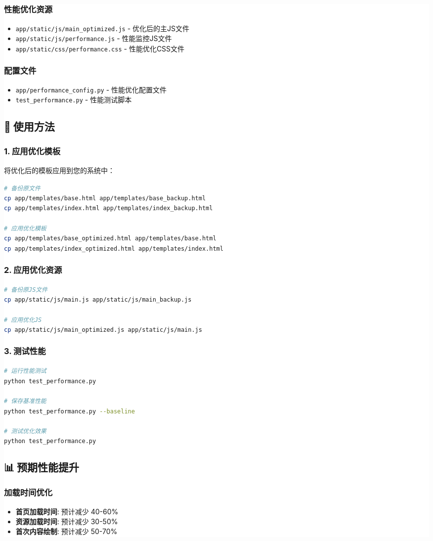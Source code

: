 ### 性能优化资源
- `app/static/js/main_optimized.js` - 优化后的主JS文件
- `app/static/js/performance.js` - 性能监控JS文件
- `app/static/css/performance.css` - 性能优化CSS文件

### 配置文件
- `app/performance_config.py` - 性能优化配置文件
- `test_performance.py` - 性能测试脚本

## 🔧 使用方法

### 1. 应用优化模板

将优化后的模板应用到您的系统中：

```bash
# 备份原文件
cp app/templates/base.html app/templates/base_backup.html
cp app/templates/index.html app/templates/index_backup.html

# 应用优化模板
cp app/templates/base_optimized.html app/templates/base.html
cp app/templates/index_optimized.html app/templates/index.html
```

### 2. 应用优化资源

```bash
# 备份原JS文件
cp app/static/js/main.js app/static/js/main_backup.js

# 应用优化JS
cp app/static/js/main_optimized.js app/static/js/main.js
```

### 3. 测试性能

```bash
# 运行性能测试
python test_performance.py

# 保存基准性能
python test_performance.py --baseline

# 测试优化效果
python test_performance.py
```

## 📊 预期性能提升

### 加载时间优化
- **首页加载时间**: 预计减少 40-60%
- **资源加载时间**: 预计减少 30-50%
- **首次内容绘制**: 预计减少 50-70%
